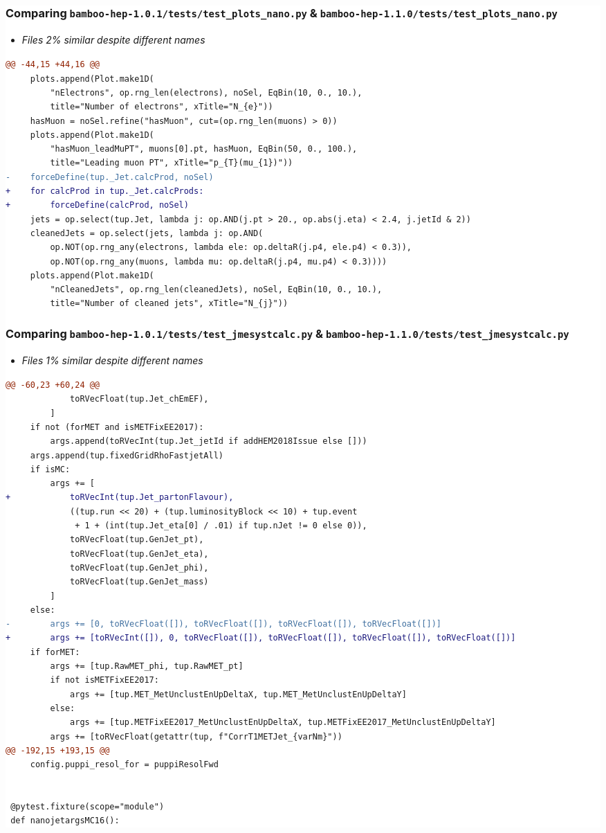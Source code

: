 ### Comparing `bamboo-hep-1.0.1/tests/test_plots_nano.py` & `bamboo-hep-1.1.0/tests/test_plots_nano.py`

 * *Files 2% similar despite different names*

```diff
@@ -44,15 +44,16 @@
     plots.append(Plot.make1D(
         "nElectrons", op.rng_len(electrons), noSel, EqBin(10, 0., 10.),
         title="Number of electrons", xTitle="N_{e}"))
     hasMuon = noSel.refine("hasMuon", cut=(op.rng_len(muons) > 0))
     plots.append(Plot.make1D(
         "hasMuon_leadMuPT", muons[0].pt, hasMuon, EqBin(50, 0., 100.),
         title="Leading muon PT", xTitle="p_{T}(mu_{1})"))
-    forceDefine(tup._Jet.calcProd, noSel)
+    for calcProd in tup._Jet.calcProds:
+        forceDefine(calcProd, noSel)
     jets = op.select(tup.Jet, lambda j: op.AND(j.pt > 20., op.abs(j.eta) < 2.4, j.jetId & 2))
     cleanedJets = op.select(jets, lambda j: op.AND(
         op.NOT(op.rng_any(electrons, lambda ele: op.deltaR(j.p4, ele.p4) < 0.3)),
         op.NOT(op.rng_any(muons, lambda mu: op.deltaR(j.p4, mu.p4) < 0.3))))
     plots.append(Plot.make1D(
         "nCleanedJets", op.rng_len(cleanedJets), noSel, EqBin(10, 0., 10.),
         title="Number of cleaned jets", xTitle="N_{j}"))
```

### Comparing `bamboo-hep-1.0.1/tests/test_jmesystcalc.py` & `bamboo-hep-1.1.0/tests/test_jmesystcalc.py`

 * *Files 1% similar despite different names*

```diff
@@ -60,23 +60,24 @@
             toRVecFloat(tup.Jet_chEmEF),
         ]
     if not (forMET and isMETFixEE2017):
         args.append(toRVecInt(tup.Jet_jetId if addHEM2018Issue else []))
     args.append(tup.fixedGridRhoFastjetAll)
     if isMC:
         args += [
+            toRVecInt(tup.Jet_partonFlavour),
             ((tup.run << 20) + (tup.luminosityBlock << 10) + tup.event
              + 1 + (int(tup.Jet_eta[0] / .01) if tup.nJet != 0 else 0)),
             toRVecFloat(tup.GenJet_pt),
             toRVecFloat(tup.GenJet_eta),
             toRVecFloat(tup.GenJet_phi),
             toRVecFloat(tup.GenJet_mass)
         ]
     else:
-        args += [0, toRVecFloat([]), toRVecFloat([]), toRVecFloat([]), toRVecFloat([])]
+        args += [toRVecInt([]), 0, toRVecFloat([]), toRVecFloat([]), toRVecFloat([]), toRVecFloat([])]
     if forMET:
         args += [tup.RawMET_phi, tup.RawMET_pt]
         if not isMETFixEE2017:
             args += [tup.MET_MetUnclustEnUpDeltaX, tup.MET_MetUnclustEnUpDeltaY]
         else:
             args += [tup.METFixEE2017_MetUnclustEnUpDeltaX, tup.METFixEE2017_MetUnclustEnUpDeltaY]
         args += [toRVecFloat(getattr(tup, f"CorrT1METJet_{varNm}"))
@@ -192,15 +193,15 @@
     config.puppi_resol_for = puppiResolFwd
 
 
 @pytest.fixture(scope="module")
 def nanojetargsMC16():
```